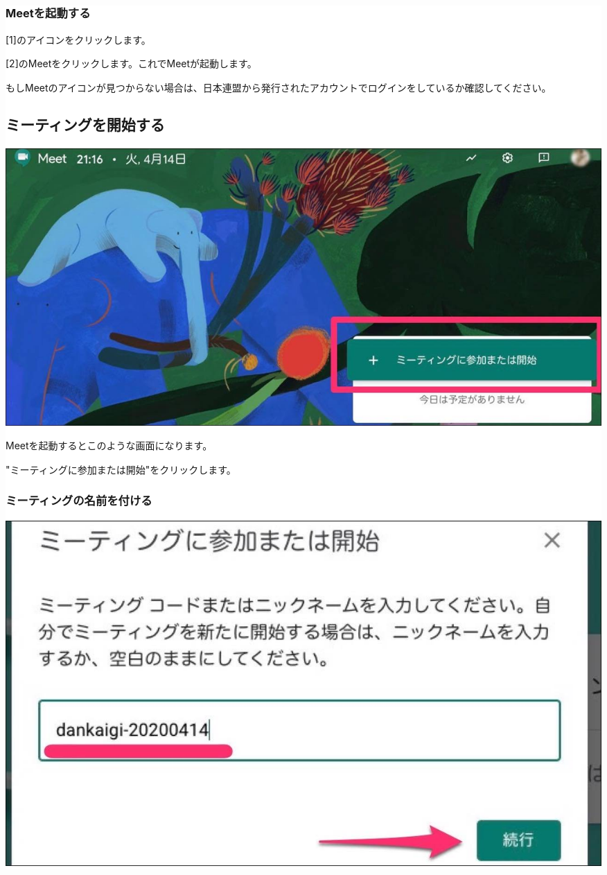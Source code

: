 ### Meetを起動する
[1]のアイコンをクリックします。

[2]のMeetをクリックします。これでMeetが起動します。

もしMeetのアイコンが見つからない場合は、日本連盟から発行されたアカウントでログインをしているか確認してください。

## ミーティングを開始する

![](images/7.jpg)

Meetを起動するとこのような画面になります。

"ミーティングに参加または開始"をクリックします。

### ミーティングの名前を付ける
![](images/8.jpg)
